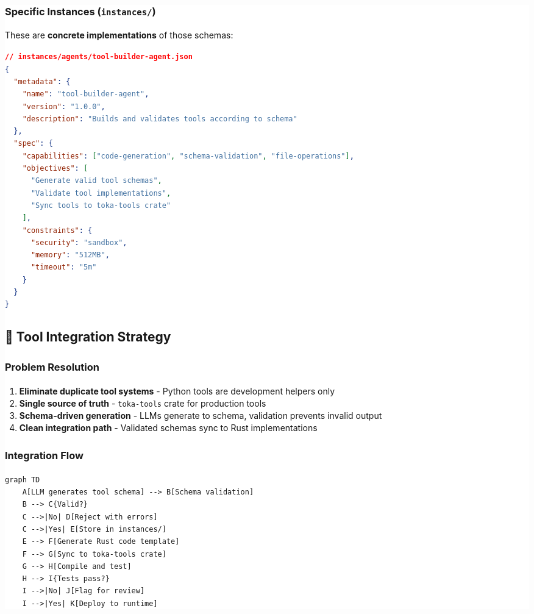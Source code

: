 ### **Specific Instances** (`instances/`)
These are **concrete implementations** of those schemas:

```json
// instances/agents/tool-builder-agent.json
{
  "metadata": {
    "name": "tool-builder-agent",
    "version": "1.0.0",
    "description": "Builds and validates tools according to schema"
  },
  "spec": {
    "capabilities": ["code-generation", "schema-validation", "file-operations"],
    "objectives": [
      "Generate valid tool schemas",
      "Validate tool implementations",
      "Sync tools to toka-tools crate"
    ],
    "constraints": {
      "security": "sandbox",
      "memory": "512MB",
      "timeout": "5m"
    }
  }
}
```

## 🔧 **Tool Integration Strategy**

### **Problem Resolution**
1. **Eliminate duplicate tool systems** - Python tools are development helpers only
2. **Single source of truth** - `toka-tools` crate for production tools
3. **Schema-driven generation** - LLMs generate to schema, validation prevents invalid output
4. **Clean integration path** - Validated schemas sync to Rust implementations

### **Integration Flow**

```mermaid
graph TD
    A[LLM generates tool schema] --> B[Schema validation]
    B --> C{Valid?}
    C -->|No| D[Reject with errors]
    C -->|Yes| E[Store in instances/]
    E --> F[Generate Rust code template]
    F --> G[Sync to toka-tools crate]
    G --> H[Compile and test]
    H --> I{Tests pass?}
    I -->|No| J[Flag for review]
    I -->|Yes| K[Deploy to runtime]
```
